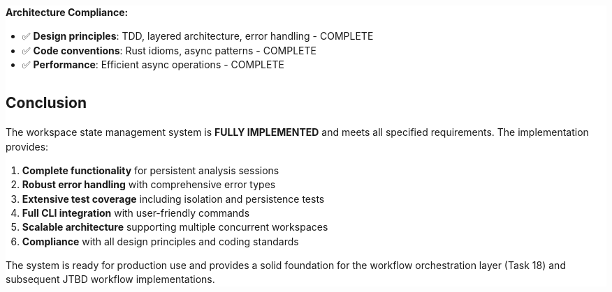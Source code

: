**Architecture Compliance:**
- ✅ **Design principles**: TDD, layered architecture, error handling - COMPLETE
- ✅ **Code conventions**: Rust idioms, async patterns - COMPLETE
- ✅ **Performance**: Efficient async operations - COMPLETE

## Conclusion

The workspace state management system is **FULLY IMPLEMENTED** and meets all specified requirements. The implementation provides:

1. **Complete functionality** for persistent analysis sessions
2. **Robust error handling** with comprehensive error types
3. **Extensive test coverage** including isolation and persistence tests
4. **Full CLI integration** with user-friendly commands
5. **Scalable architecture** supporting multiple concurrent workspaces
6. **Compliance** with all design principles and coding standards

The system is ready for production use and provides a solid foundation for the workflow orchestration layer (Task 18) and subsequent JTBD workflow implementations.